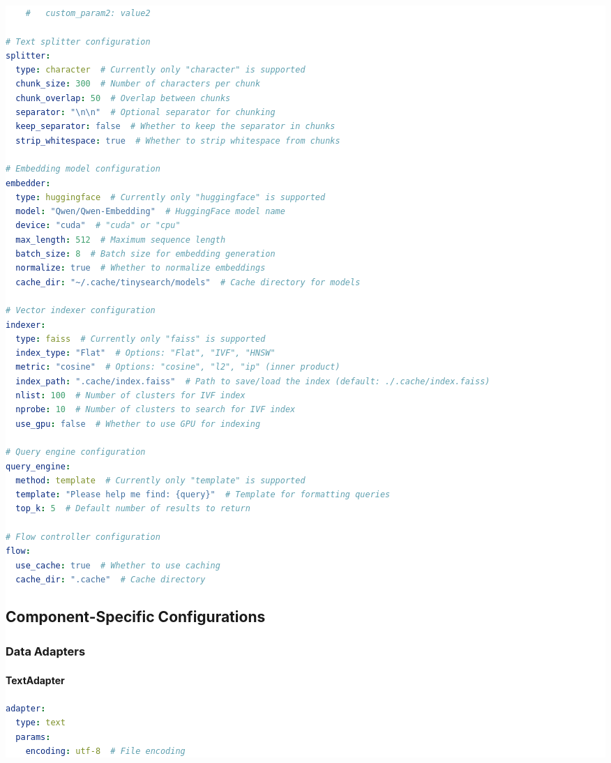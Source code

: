 ```yaml
    #   custom_param2: value2

# Text splitter configuration
splitter:
  type: character  # Currently only "character" is supported
  chunk_size: 300  # Number of characters per chunk
  chunk_overlap: 50  # Overlap between chunks
  separator: "\n\n"  # Optional separator for chunking
  keep_separator: false  # Whether to keep the separator in chunks
  strip_whitespace: true  # Whether to strip whitespace from chunks

# Embedding model configuration
embedder:
  type: huggingface  # Currently only "huggingface" is supported
  model: "Qwen/Qwen-Embedding"  # HuggingFace model name
  device: "cuda"  # "cuda" or "cpu"
  max_length: 512  # Maximum sequence length
  batch_size: 8  # Batch size for embedding generation
  normalize: true  # Whether to normalize embeddings
  cache_dir: "~/.cache/tinysearch/models"  # Cache directory for models

# Vector indexer configuration
indexer:
  type: faiss  # Currently only "faiss" is supported
  index_type: "Flat"  # Options: "Flat", "IVF", "HNSW"
  metric: "cosine"  # Options: "cosine", "l2", "ip" (inner product)
  index_path: ".cache/index.faiss"  # Path to save/load the index (default: ./.cache/index.faiss)
  nlist: 100  # Number of clusters for IVF index
  nprobe: 10  # Number of clusters to search for IVF index
  use_gpu: false  # Whether to use GPU for indexing

# Query engine configuration
query_engine:
  method: template  # Currently only "template" is supported
  template: "Please help me find: {query}"  # Template for formatting queries
  top_k: 5  # Default number of results to return

# Flow controller configuration
flow:
  use_cache: true  # Whether to use caching
  cache_dir: ".cache"  # Cache directory
```

## Component-Specific Configurations

### Data Adapters

#### TextAdapter

```yaml
adapter:
  type: text
  params:
    encoding: utf-8  # File encoding
```
